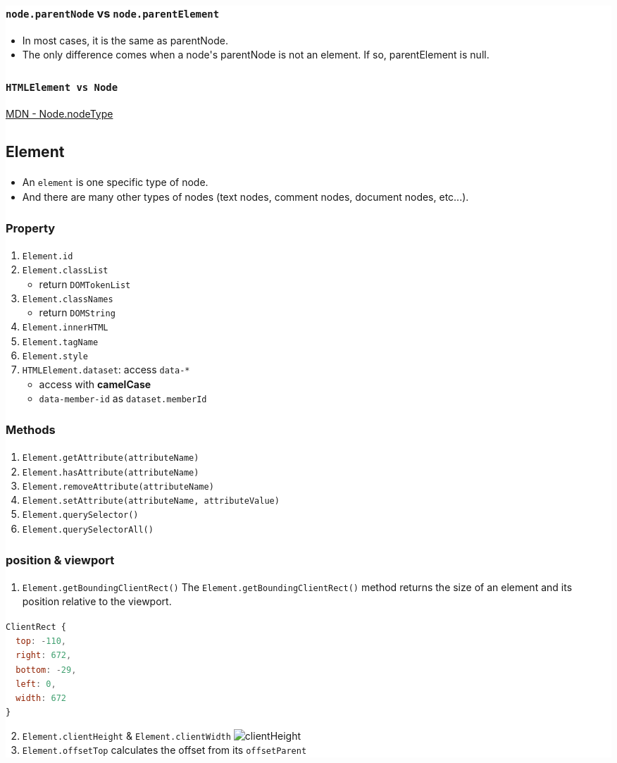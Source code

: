 ### `node.parentNode` vs `node.parentElement`
  - In most cases, it is the same as parentNode.
  - The only difference comes when a node's parentNode is not an element. If so, parentElement is null.

### `HTMLElement vs Node`
[MDN - Node.nodeType](https://developer.mozilla.org/en-US/docs/Web/API/Node/nodeType)

## Element
- An `element` is one specific type of node.
- And there are many other types of nodes (text nodes, comment nodes, document nodes, etc...).

### Property
1. `Element.id`
2. `Element.classList`
    - return `DOMTokenList`
3. `Element.classNames`
    - return `DOMString`
4. `Element.innerHTML`
5. `Element.tagName`
6. `Element.style`
7. `HTMLElement.dataset`: access `data-*`
    - access with **camelCase**
    - `data-member-id` as `dataset.memberId`

### Methods
1. `Element.getAttribute(attributeName)`
2. `Element.hasAttribute(attributeName)`
3. `Element.removeAttribute(attributeName)`
4. `Element.setAttribute(attributeName, attributeValue)`
5. `Element.querySelector()`
6. `Element.querySelectorAll()`

### position & viewport
1. `Element.getBoundingClientRect()`
  The `Element.getBoundingClientRect()` method returns the size of an element and its position relative to the viewport.

  ```javascript
  ClientRect {
    top: -110,
    right: 672,
    bottom: -29,
    left: 0,
    width: 672
  }
  ```

2. `Element.clientHeight` & `Element.clientWidth`
  ![clientHeight](https://mdn.mozillademos.org/files/346/Dimensions-client.png)
3. `Element.offsetTop` calculates the offset from its `offsetParent`
